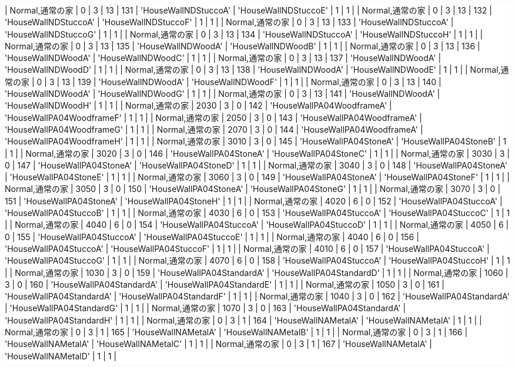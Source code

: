 | Normal,通常の家 | 0 | 3 | 13 | 131 | 'HouseWallNDStuccoA' | 'HouseWallNDStuccoE' | 1 | 1 | 
| Normal,通常の家 | 0 | 3 | 13 | 132 | 'HouseWallNDStuccoA' | 'HouseWallNDStuccoF' | 1 | 1 | 
| Normal,通常の家 | 0 | 3 | 13 | 133 | 'HouseWallNDStuccoA' | 'HouseWallNDStuccoG' | 1 | 1 | 
| Normal,通常の家 | 0 | 3 | 13 | 134 | 'HouseWallNDStuccoA' | 'HouseWallNDStuccoH' | 1 | 1 | 
| Normal,通常の家 | 0 | 3 | 13 | 135 | 'HouseWallNDWoodA' | 'HouseWallNDWoodB' | 1 | 1 | 
| Normal,通常の家 | 0 | 3 | 13 | 136 | 'HouseWallNDWoodA' | 'HouseWallNDWoodC' | 1 | 1 | 
| Normal,通常の家 | 0 | 3 | 13 | 137 | 'HouseWallNDWoodA' | 'HouseWallNDWoodD' | 1 | 1 | 
| Normal,通常の家 | 0 | 3 | 13 | 138 | 'HouseWallNDWoodA' | 'HouseWallNDWoodE' | 1 | 1 | 
| Normal,通常の家 | 0 | 3 | 13 | 139 | 'HouseWallNDWoodA' | 'HouseWallNDWoodF' | 1 | 1 | 
| Normal,通常の家 | 0 | 3 | 13 | 140 | 'HouseWallNDWoodA' | 'HouseWallNDWoodG' | 1 | 1 | 
| Normal,通常の家 | 0 | 3 | 13 | 141 | 'HouseWallNDWoodA' | 'HouseWallNDWoodH' | 1 | 1 | 
| Normal,通常の家 | 2030 | 3 | 0 | 142 | 'HouseWallPA04WoodframeA' | 'HouseWallPA04WoodframeF' | 1 | 1 | 
| Normal,通常の家 | 2050 | 3 | 0 | 143 | 'HouseWallPA04WoodframeA' | 'HouseWallPA04WoodframeG' | 1 | 1 | 
| Normal,通常の家 | 2070 | 3 | 0 | 144 | 'HouseWallPA04WoodframeA' | 'HouseWallPA04WoodframeH' | 1 | 1 | 
| Normal,通常の家 | 3010 | 3 | 0 | 145 | 'HouseWallPA04StoneA' | 'HouseWallPA04StoneB' | 1 | 1 | 
| Normal,通常の家 | 3020 | 3 | 0 | 146 | 'HouseWallPA04StoneA' | 'HouseWallPA04StoneC' | 1 | 1 | 
| Normal,通常の家 | 3030 | 3 | 0 | 147 | 'HouseWallPA04StoneA' | 'HouseWallPA04StoneD' | 1 | 1 | 
| Normal,通常の家 | 3040 | 3 | 0 | 148 | 'HouseWallPA04StoneA' | 'HouseWallPA04StoneE' | 1 | 1 | 
| Normal,通常の家 | 3060 | 3 | 0 | 149 | 'HouseWallPA04StoneA' | 'HouseWallPA04StoneF' | 1 | 1 | 
| Normal,通常の家 | 3050 | 3 | 0 | 150 | 'HouseWallPA04StoneA' | 'HouseWallPA04StoneG' | 1 | 1 | 
| Normal,通常の家 | 3070 | 3 | 0 | 151 | 'HouseWallPA04StoneA' | 'HouseWallPA04StoneH' | 1 | 1 | 
| Normal,通常の家 | 4020 | 6 | 0 | 152 | 'HouseWallPA04StuccoA' | 'HouseWallPA04StuccoB' | 1 | 1 | 
| Normal,通常の家 | 4030 | 6 | 0 | 153 | 'HouseWallPA04StuccoA' | 'HouseWallPA04StuccoC' | 1 | 1 | 
| Normal,通常の家 | 4040 | 6 | 0 | 154 | 'HouseWallPA04StuccoA' | 'HouseWallPA04StuccoD' | 1 | 1 | 
| Normal,通常の家 | 4050 | 6 | 0 | 155 | 'HouseWallPA04StuccoA' | 'HouseWallPA04StuccoE' | 1 | 1 | 
| Normal,通常の家 | 4040 | 6 | 0 | 156 | 'HouseWallPA04StuccoA' | 'HouseWallPA04StuccoF' | 1 | 1 | 
| Normal,通常の家 | 4010 | 6 | 0 | 157 | 'HouseWallPA04StuccoA' | 'HouseWallPA04StuccoG' | 1 | 1 | 
| Normal,通常の家 | 4070 | 6 | 0 | 158 | 'HouseWallPA04StuccoA' | 'HouseWallPA04StuccoH' | 1 | 1 | 
| Normal,通常の家 | 1030 | 3 | 0 | 159 | 'HouseWallPA04StandardA' | 'HouseWallPA04StandardD' | 1 | 1 | 
| Normal,通常の家 | 1060 | 3 | 0 | 160 | 'HouseWallPA04StandardA' | 'HouseWallPA04StandardE' | 1 | 1 | 
| Normal,通常の家 | 1050 | 3 | 0 | 161 | 'HouseWallPA04StandardA' | 'HouseWallPA04StandardF' | 1 | 1 | 
| Normal,通常の家 | 1040 | 3 | 0 | 162 | 'HouseWallPA04StandardA' | 'HouseWallPA04StandardG' | 1 | 1 | 
| Normal,通常の家 | 1070 | 3 | 0 | 163 | 'HouseWallPA04StandardA' | 'HouseWallPA04StandardH' | 1 | 1 | 
| Normal,通常の家 | 0 | 3 | 1 | 164 | 'HouseWallNAMetalA' | 'HouseWallNAMetalA' | 1 | 1 | 
| Normal,通常の家 | 0 | 3 | 1 | 165 | 'HouseWallNAMetalA' | 'HouseWallNAMetalB' | 1 | 1 | 
| Normal,通常の家 | 0 | 3 | 1 | 166 | 'HouseWallNAMetalA' | 'HouseWallNAMetalC' | 1 | 1 | 
| Normal,通常の家 | 0 | 3 | 1 | 167 | 'HouseWallNAMetalA' | 'HouseWallNAMetalD' | 1 | 1 | 